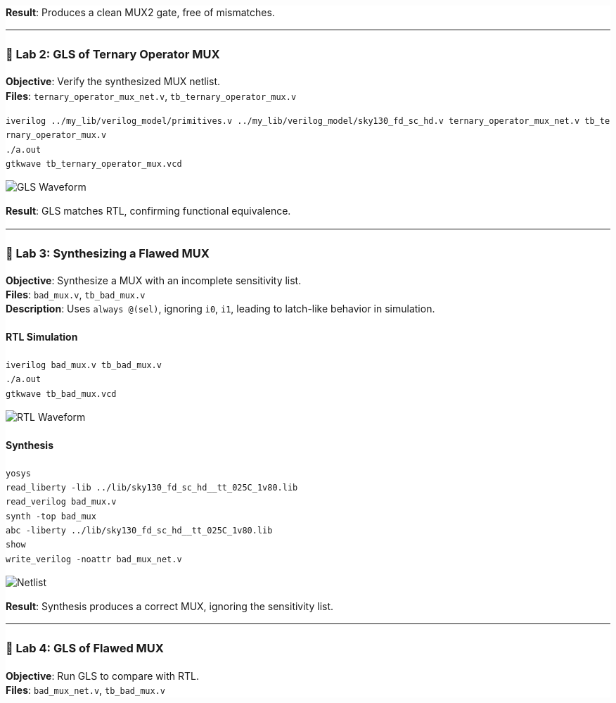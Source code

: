 **Result**: Produces a clean MUX2 gate, free of mismatches.

---

### 🔬 Lab 2: GLS of Ternary Operator MUX
**Objective**: Verify the synthesized MUX netlist.  
**Files**: `ternary_operator_mux_net.v`, `tb_ternary_operator_mux.v`

```
iverilog ../my_lib/verilog_model/primitives.v ../my_lib/verilog_model/sky130_fd_sc_hd.v ternary_operator_mux_net.v tb_ternary_operator_mux.v
./a.out
gtkwave tb_ternary_operator_mux.vcd
```
![GLS Waveform](path/to/ternary_mux_gls.png)

**Result**: GLS matches RTL, confirming functional equivalence.

---

### 🔬 Lab 3: Synthesizing a Flawed MUX
**Objective**: Synthesize a MUX with an incomplete sensitivity list.  
**Files**: `bad_mux.v`, `tb_bad_mux.v`  
**Description**: Uses `always @(sel)`, ignoring `i0`, `i1`, leading to latch-like behavior in simulation.

#### RTL Simulation
```
iverilog bad_mux.v tb_bad_mux.v
./a.out
gtkwave tb_bad_mux.vcd
```
![RTL Waveform](path/to/bad_mux_rtl.png)

#### Synthesis
```
yosys
read_liberty -lib ../lib/sky130_fd_sc_hd__tt_025C_1v80.lib
read_verilog bad_mux.v
synth -top bad_mux
abc -liberty ../lib/sky130_fd_sc_hd__tt_025C_1v80.lib
show
write_verilog -noattr bad_mux_net.v
```
![Netlist](path/to/bad_mux_netlist.png)

**Result**: Synthesis produces a correct MUX, ignoring the sensitivity list.

---

### 🔬 Lab 4: GLS of Flawed MUX
**Objective**: Run GLS to compare with RTL.  
**Files**: `bad_mux_net.v`, `tb_bad_mux.v`
